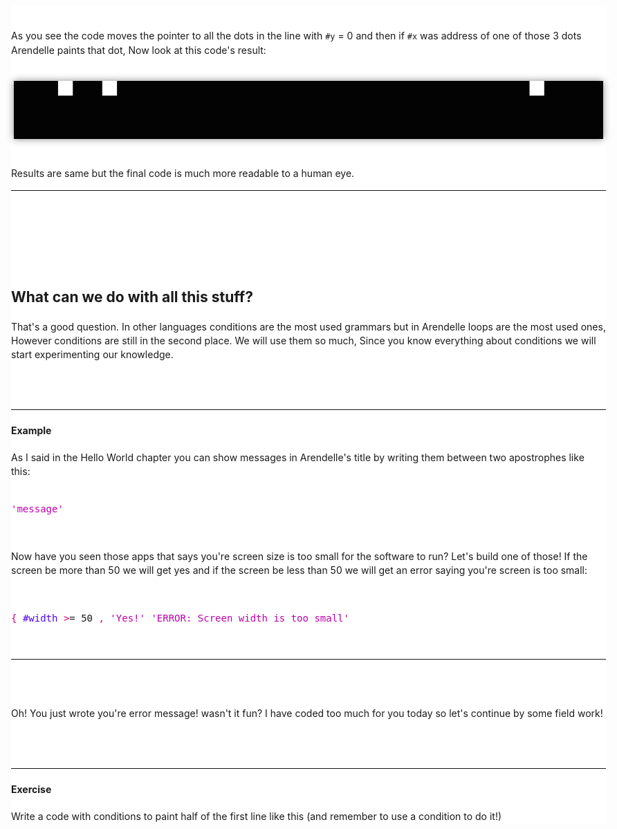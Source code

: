 <br>


As you see the code moves the pointer to all the dots in the line with `#y` = 0 and then if `#x` was address of one of those 3 dots Arendelle paints that dot, Now look at this code's result:

<center><br>
<img src="3.png" style="box-shadow: 0px 0px 10px #888888; width:99%;"><img>
</center><br>

Results are same but the final code is much more readable to a human eye.

<hr><br><br>

<br><br>
<h2>What can we do with all this stuff?</h2>

That's a good question. In other languages conditions are the most used grammars but in Arendelle loops are the most used ones, However conditions are still in the second place. We will use them so much, Since you know everything about conditions we will start experimenting our knowledge.

<br><br><hr>
<h4>Example</h4>
As I said in the Hello World chapter you can show messages in Arendelle's title by writing them between two apostrophes like this:<br>

<br>

<pre style="font-family: Monospace;">
<span style="color:#BD00AD">'message'</span></pre>

<br>

Now have you seen those apps that says you're screen size is too small for the software to run? Let's build one of those! If the screen be more than 50 we will get yes and if the screen be less than 50 we will get an error saying you're screen is too small:

<br>

<pre style="font-family: Monospace;">
<span style="color:#D60073">{</span>&nbsp;<span style="color:#4E00FC">#width</span>&nbsp;<span style="color:#D60073">></span>=&nbsp;50&nbsp;<span style="color:#D60073">,</span>&nbsp;<span style="color:#BD00AD">'Yes!'</span>&nbsp;<span style="color:#BD00AD">'ERROR: Screen width is too small'</span></pre>

<br>
<hr><br><br>

Oh! You just wrote you're error message! wasn't it fun? I have coded too much for you today so let's continue by some field work!

<br><br><hr>
<h4>Exercise</h4>
Write a code with conditions to paint half of the first line like this (and remember to use a condition to do it!)
